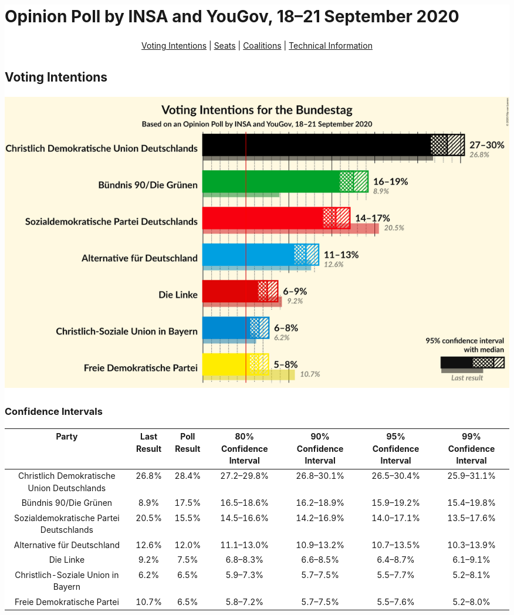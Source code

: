 # Opinion Poll by INSA and YouGov, 18–21 September 2020

<p align="center"><a href="#voting-intentions">Voting Intentions</a> | <a href="#seats">Seats</a> | <a href="#coalitions">Coalitions</a> | <a href="#technical-information">Technical Information</a></p>

## Voting Intentions

![Graph with voting intentions not yet produced](2020-09-21-INSAandYouGov.png "Voting Intentions")

### Confidence Intervals

| Party | Last Result | Poll Result | 80% Confidence Interval | 90% Confidence Interval | 95% Confidence Interval | 99% Confidence Interval |
|:-----:|:-----------:|:-----------:|:-----------------------:|:-----------------------:|:-----------------------:|:-----------------------:|
| Christlich Demokratische Union Deutschlands | 26.8% | 28.4% | 27.2–29.8% |26.8–30.1% |26.5–30.4% |25.9–31.1% |
| Bündnis 90/Die Grünen | 8.9% | 17.5% | 16.5–18.6% |16.2–18.9% |15.9–19.2% |15.4–19.8% |
| Sozialdemokratische Partei Deutschlands | 20.5% | 15.5% | 14.5–16.6% |14.2–16.9% |14.0–17.1% |13.5–17.6% |
| Alternative für Deutschland | 12.6% | 12.0% | 11.1–13.0% |10.9–13.2% |10.7–13.5% |10.3–13.9% |
| Die Linke | 9.2% | 7.5% | 6.8–8.3% |6.6–8.5% |6.4–8.7% |6.1–9.1% |
| Christlich-Soziale Union in Bayern | 6.2% | 6.5% | 5.9–7.3% |5.7–7.5% |5.5–7.7% |5.2–8.1% |
| Freie Demokratische Partei | 10.7% | 6.5% | 5.8–7.2% |5.7–7.5% |5.5–7.6% |5.2–8.0% |

